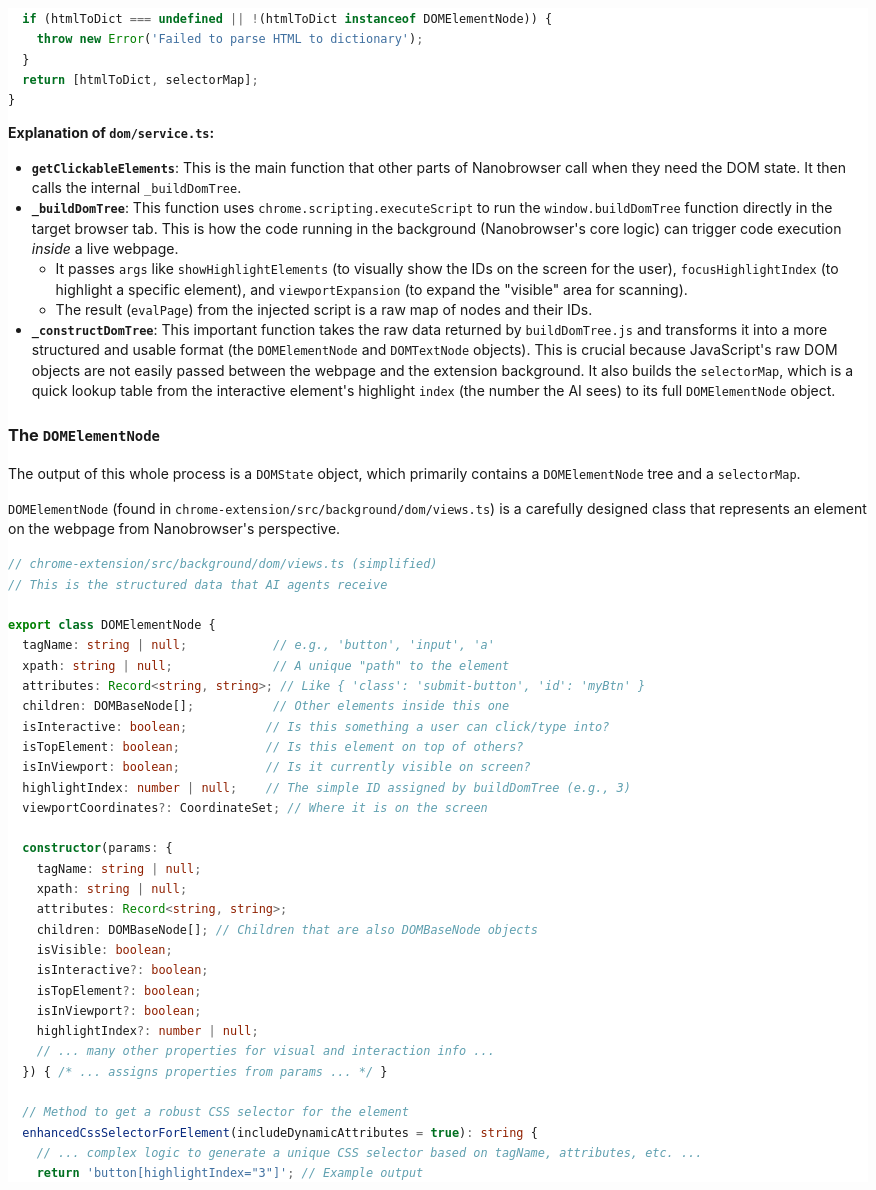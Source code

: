 ```typescript
  if (htmlToDict === undefined || !(htmlToDict instanceof DOMElementNode)) {
    throw new Error('Failed to parse HTML to dictionary');
  }
  return [htmlToDict, selectorMap];
}
```

**Explanation of `dom/service.ts`:**

*   **`getClickableElements`**: This is the main function that other parts of Nanobrowser call when they need the DOM state. It then calls the internal `_buildDomTree`.
*   **`_buildDomTree`**: This function uses `chrome.scripting.executeScript` to run the `window.buildDomTree` function directly in the target browser tab. This is how the code running in the background (Nanobrowser's core logic) can trigger code execution *inside* a live webpage.
    *   It passes `args` like `showHighlightElements` (to visually show the IDs on the screen for the user), `focusHighlightIndex` (to highlight a specific element), and `viewportExpansion` (to expand the "visible" area for scanning).
    *   The result (`evalPage`) from the injected script is a raw map of nodes and their IDs.
*   **`_constructDomTree`**: This important function takes the raw data returned by `buildDomTree.js` and transforms it into a more structured and usable format (the `DOMElementNode` and `DOMTextNode` objects). This is crucial because JavaScript's raw DOM objects are not easily passed between the webpage and the extension background. It also builds the `selectorMap`, which is a quick lookup table from the interactive element's highlight `index` (the number the AI sees) to its full `DOMElementNode` object.

### The `DOMElementNode`

The output of this whole process is a `DOMState` object, which primarily contains a `DOMElementNode` tree and a `selectorMap`.

`DOMElementNode` (found in `chrome-extension/src/background/dom/views.ts`) is a carefully designed class that represents an element on the webpage from Nanobrowser's perspective.

```typescript
// chrome-extension/src/background/dom/views.ts (simplified)
// This is the structured data that AI agents receive

export class DOMElementNode {
  tagName: string | null;            // e.g., 'button', 'input', 'a'
  xpath: string | null;              // A unique "path" to the element
  attributes: Record<string, string>; // Like { 'class': 'submit-button', 'id': 'myBtn' }
  children: DOMBaseNode[];           // Other elements inside this one
  isInteractive: boolean;           // Is this something a user can click/type into?
  isTopElement: boolean;            // Is this element on top of others?
  isInViewport: boolean;            // Is it currently visible on screen?
  highlightIndex: number | null;    // The simple ID assigned by buildDomTree (e.g., 3)
  viewportCoordinates?: CoordinateSet; // Where it is on the screen

  constructor(params: {
    tagName: string | null;
    xpath: string | null;
    attributes: Record<string, string>;
    children: DOMBaseNode[]; // Children that are also DOMBaseNode objects
    isVisible: boolean;
    isInteractive?: boolean;
    isTopElement?: boolean;
    isInViewport?: boolean;
    highlightIndex?: number | null;
    // ... many other properties for visual and interaction info ...
  }) { /* ... assigns properties from params ... */ }

  // Method to get a robust CSS selector for the element
  enhancedCssSelectorForElement(includeDynamicAttributes = true): string {
    // ... complex logic to generate a unique CSS selector based on tagName, attributes, etc. ...
    return 'button[highlightIndex="3"]'; // Example output
```
